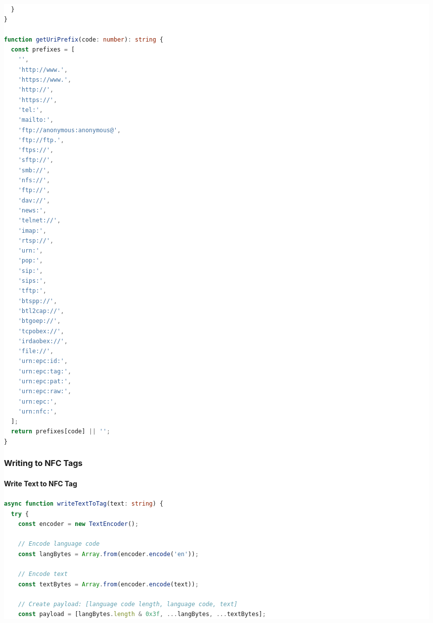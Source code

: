 ```typescript
  }
}

function getUriPrefix(code: number): string {
  const prefixes = [
    '',
    'http://www.',
    'https://www.',
    'http://',
    'https://',
    'tel:',
    'mailto:',
    'ftp://anonymous:anonymous@',
    'ftp://ftp.',
    'ftps://',
    'sftp://',
    'smb://',
    'nfs://',
    'ftp://',
    'dav://',
    'news:',
    'telnet://',
    'imap:',
    'rtsp://',
    'urn:',
    'pop:',
    'sip:',
    'sips:',
    'tftp:',
    'btspp://',
    'btl2cap://',
    'btgoep://',
    'tcpobex://',
    'irdaobex://',
    'file://',
    'urn:epc:id:',
    'urn:epc:tag:',
    'urn:epc:pat:',
    'urn:epc:raw:',
    'urn:epc:',
    'urn:nfc:',
  ];
  return prefixes[code] || '';
}
```

### Writing to NFC Tags

#### Write Text to NFC Tag

```typescript
async function writeTextToTag(text: string) {
  try {
    const encoder = new TextEncoder();

    // Encode language code
    const langBytes = Array.from(encoder.encode('en'));

    // Encode text
    const textBytes = Array.from(encoder.encode(text));

    // Create payload: [language code length, language code, text]
    const payload = [langBytes.length & 0x3f, ...langBytes, ...textBytes];
```
